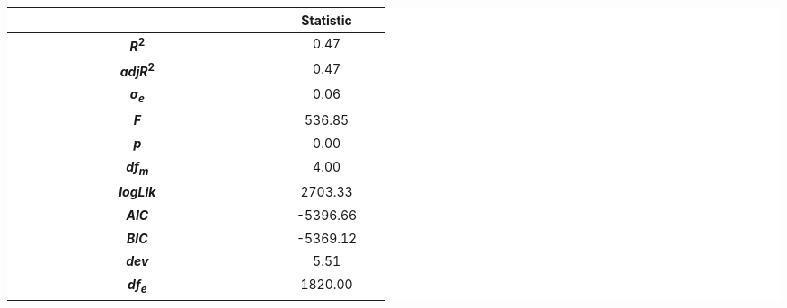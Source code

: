 <table style="width:49%;">
<colgroup>
<col width="33%" />
<col width="15%" />
</colgroup>
<thead>
<tr class="header">
<th align="center"> </th>
<th align="center">Statistic</th>
</tr>
</thead>
<tbody>
<tr class="odd">
<td align="center"><strong><span class="math inline"><em>R</em><sup>2</sup></span></strong></td>
<td align="center">0.47</td>
</tr>
<tr class="even">
<td align="center"><strong><span class="math inline"><em>a</em><em>d</em><em>j</em><em>R</em><sup>2</sup></span></strong></td>
<td align="center">0.47</td>
</tr>
<tr class="odd">
<td align="center"><strong><span class="math inline"><em>σ</em><sub><em>e</em></sub></span></strong></td>
<td align="center">0.06</td>
</tr>
<tr class="even">
<td align="center"><strong><span class="math inline"><em>F</em></span></strong></td>
<td align="center">536.85</td>
</tr>
<tr class="odd">
<td align="center"><strong><span class="math inline"><em>p</em></span></strong></td>
<td align="center">0.00</td>
</tr>
<tr class="even">
<td align="center"><strong><span class="math inline"><em>d</em><em>f</em><sub><em>m</em></sub></span></strong></td>
<td align="center">4.00</td>
</tr>
<tr class="odd">
<td align="center"><strong><span class="math inline"><em>l</em><em>o</em><em>g</em><em>L</em><em>i</em><em>k</em></span></strong></td>
<td align="center">2703.33</td>
</tr>
<tr class="even">
<td align="center"><strong><span class="math inline"><em>A</em><em>I</em><em>C</em></span></strong></td>
<td align="center">-5396.66</td>
</tr>
<tr class="odd">
<td align="center"><strong><span class="math inline"><em>B</em><em>I</em><em>C</em></span></strong></td>
<td align="center">-5369.12</td>
</tr>
<tr class="even">
<td align="center"><strong><span class="math inline"><em>d</em><em>e</em><em>v</em></span></strong></td>
<td align="center">5.51</td>
</tr>
<tr class="odd">
<td align="center"><strong><span class="math inline"><em>d</em><em>f</em><sub><em>e</em></sub></span></strong></td>
<td align="center">1820.00</td>
</tr>